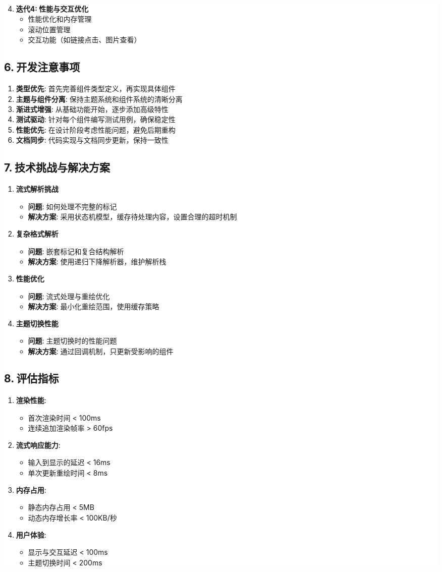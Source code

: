4. **迭代4: 性能与交互优化**
   - 性能优化和内存管理
   - 滚动位置管理
   - 交互功能（如链接点击、图片查看）

## 6. 开发注意事项

1. **类型优先**: 首先完善组件类型定义，再实现具体组件
2. **主题与组件分离**: 保持主题系统和组件系统的清晰分离
3. **渐进式增强**: 从基础功能开始，逐步添加高级特性
4. **测试驱动**: 针对每个组件编写测试用例，确保稳定性
5. **性能优先**: 在设计阶段考虑性能问题，避免后期重构
6. **文档同步**: 代码实现与文档同步更新，保持一致性

## 7. 技术挑战与解决方案

1. **流式解析挑战**
   - **问题**: 如何处理不完整的标记
   - **解决方案**: 采用状态机模型，缓存待处理内容，设置合理的超时机制

2. **复杂格式解析**
   - **问题**: 嵌套标记和复合结构解析
   - **解决方案**: 使用递归下降解析器，维护解析栈

3. **性能优化**
   - **问题**: 流式处理与重绘优化
   - **解决方案**: 最小化重绘范围，使用缓存策略

4. **主题切换性能**
   - **问题**: 主题切换时的性能问题
   - **解决方案**: 通过回调机制，只更新受影响的组件

## 8. 评估指标

1. **渲染性能**:
   - 首次渲染时间 < 100ms
   - 连续追加渲染帧率 > 60fps

2. **流式响应能力**:
   - 输入到显示的延迟 < 16ms
   - 单次更新重绘时间 < 8ms

3. **内存占用**:
   - 静态内存占用 < 5MB
   - 动态内存增长率 < 100KB/秒

4. **用户体验**:
   - 显示与交互延迟 < 100ms
   - 主题切换时间 < 200ms